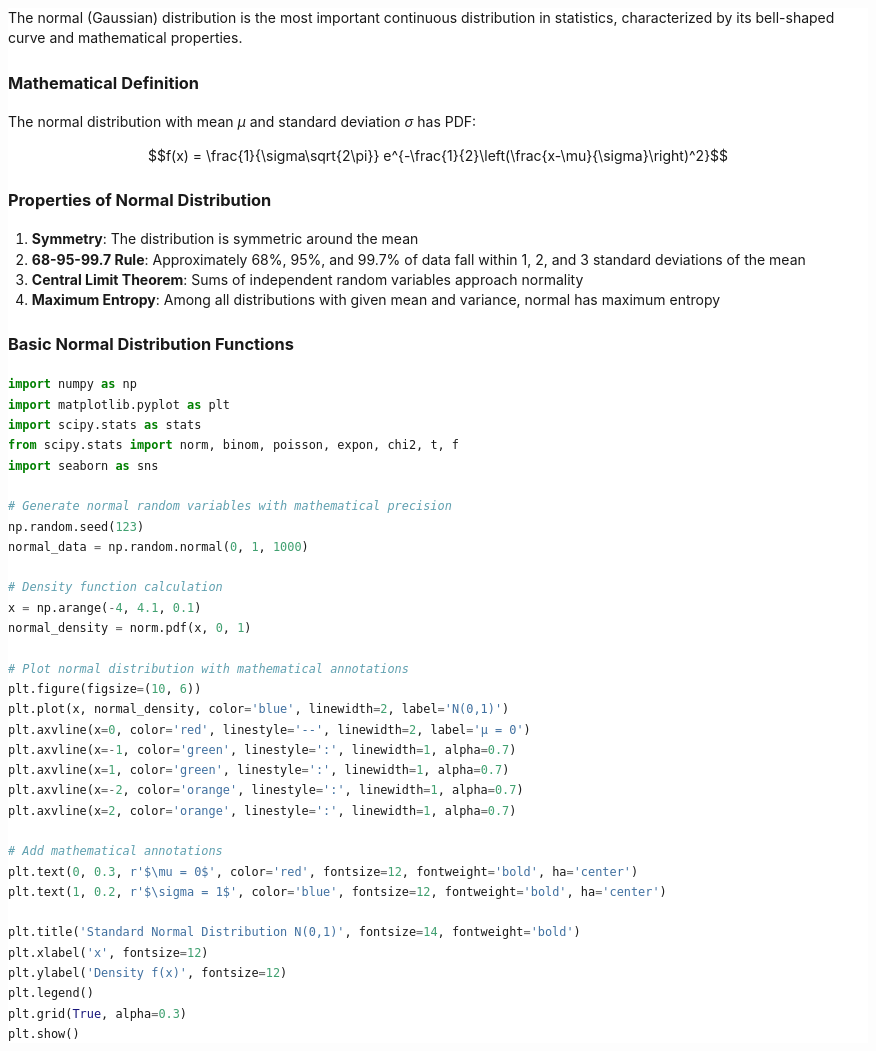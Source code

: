 The normal (Gaussian) distribution is the most important continuous distribution in statistics, characterized by its bell-shaped curve and mathematical properties.

### Mathematical Definition

The normal distribution with mean $\mu$ and standard deviation $\sigma$ has PDF:

```math
f(x) = \frac{1}{\sigma\sqrt{2\pi}} e^{-\frac{1}{2}\left(\frac{x-\mu}{\sigma}\right)^2}
```

### Properties of Normal Distribution

1. **Symmetry**: The distribution is symmetric around the mean
2. **68-95-99.7 Rule**: Approximately 68%, 95%, and 99.7% of data fall within 1, 2, and 3 standard deviations of the mean
3. **Central Limit Theorem**: Sums of independent random variables approach normality
4. **Maximum Entropy**: Among all distributions with given mean and variance, normal has maximum entropy

### Basic Normal Distribution Functions

```python
import numpy as np
import matplotlib.pyplot as plt
import scipy.stats as stats
from scipy.stats import norm, binom, poisson, expon, chi2, t, f
import seaborn as sns

# Generate normal random variables with mathematical precision
np.random.seed(123)
normal_data = np.random.normal(0, 1, 1000)

# Density function calculation
x = np.arange(-4, 4.1, 0.1)
normal_density = norm.pdf(x, 0, 1)

# Plot normal distribution with mathematical annotations
plt.figure(figsize=(10, 6))
plt.plot(x, normal_density, color='blue', linewidth=2, label='N(0,1)')
plt.axvline(x=0, color='red', linestyle='--', linewidth=2, label='μ = 0')
plt.axvline(x=-1, color='green', linestyle=':', linewidth=1, alpha=0.7)
plt.axvline(x=1, color='green', linestyle=':', linewidth=1, alpha=0.7)
plt.axvline(x=-2, color='orange', linestyle=':', linewidth=1, alpha=0.7)
plt.axvline(x=2, color='orange', linestyle=':', linewidth=1, alpha=0.7)

# Add mathematical annotations
plt.text(0, 0.3, r'$\mu = 0$', color='red', fontsize=12, fontweight='bold', ha='center')
plt.text(1, 0.2, r'$\sigma = 1$', color='blue', fontsize=12, fontweight='bold', ha='center')

plt.title('Standard Normal Distribution N(0,1)', fontsize=14, fontweight='bold')
plt.xlabel('x', fontsize=12)
plt.ylabel('Density f(x)', fontsize=12)
plt.legend()
plt.grid(True, alpha=0.3)
plt.show()
```
